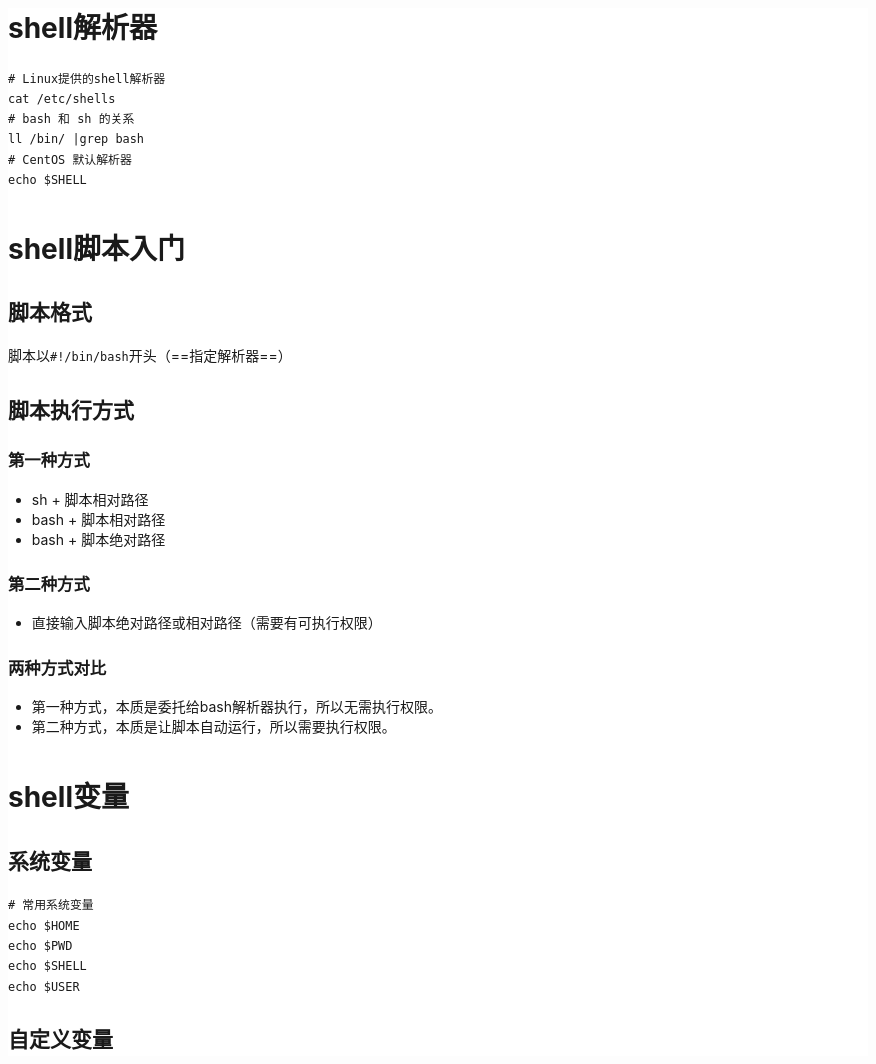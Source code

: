 # shell解析器

```shell
# Linux提供的shell解析器
cat /etc/shells
# bash 和 sh 的关系
ll /bin/ |grep bash
# CentOS 默认解析器
echo $SHELL
```



# shell脚本入门

## 脚本格式

脚本以`#!/bin/bash`开头（==指定解析器==）

## 脚本执行方式

### 第一种方式

- sh + 脚本相对路径
- bash + 脚本相对路径
- bash + 脚本绝对路径

### 第二种方式

- 直接输入脚本绝对路径或相对路径（需要有可执行权限）

### 两种方式对比

- 第一种方式，本质是委托给bash解析器执行，所以无需执行权限。
- 第二种方式，本质是让脚本自动运行，所以需要执行权限。

# shell变量

## 系统变量

```shell
# 常用系统变量
echo $HOME
echo $PWD
echo $SHELL
echo $USER
```

## 自定义变量
